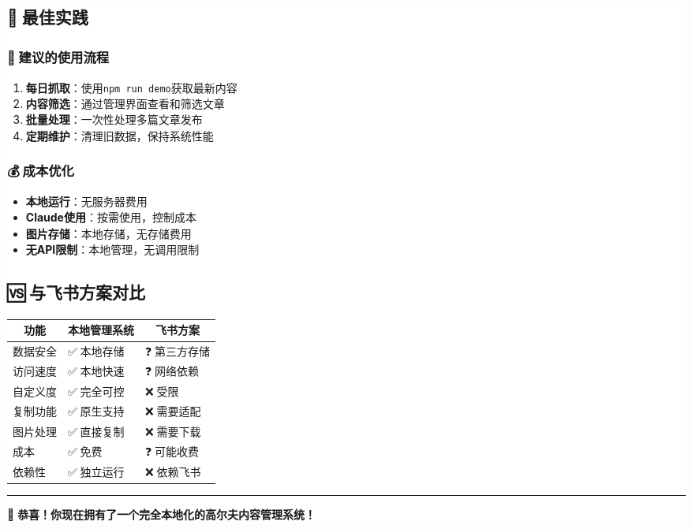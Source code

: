 ## 🎯 最佳实践

### 📅 建议的使用流程

1. **每日抓取**：使用`npm run demo`获取最新内容
2. **内容筛选**：通过管理界面查看和筛选文章
3. **批量处理**：一次性处理多篇文章发布
4. **定期维护**：清理旧数据，保持系统性能

### 💰 成本优化

- **本地运行**：无服务器费用
- **Claude使用**：按需使用，控制成本
- **图片存储**：本地存储，无存储费用
- **无API限制**：本地管理，无调用限制

## 🆚 与飞书方案对比

| 功能 | 本地管理系统 | 飞书方案 |
|------|-------------|----------|
| 数据安全 | ✅ 本地存储 | ❓ 第三方存储 |
| 访问速度 | ✅ 本地快速 | ❓ 网络依赖 |
| 自定义度 | ✅ 完全可控 | ❌ 受限 |
| 复制功能 | ✅ 原生支持 | ❌ 需要适配 |
| 图片处理 | ✅ 直接复制 | ❌ 需要下载 |
| 成本 | ✅ 免费 | ❓ 可能收费 |
| 依赖性 | ✅ 独立运行 | ❌ 依赖飞书 |

---

🎉 **恭喜！你现在拥有了一个完全本地化的高尔夫内容管理系统！** 